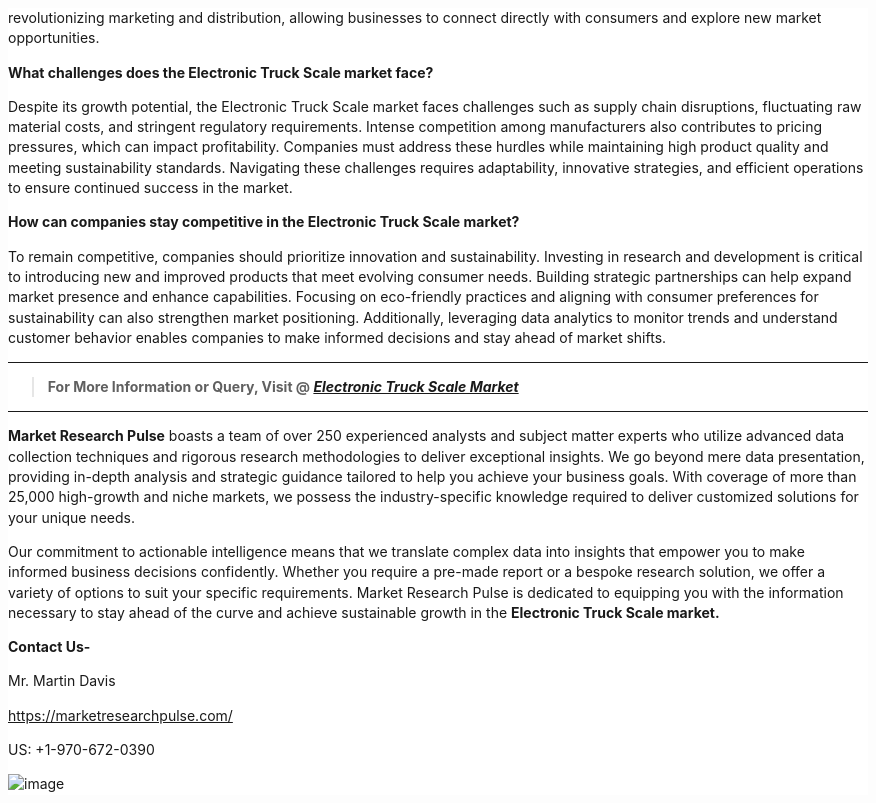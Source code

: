 revolutionizing marketing and distribution, allowing businesses to connect directly with consumers and explore new market opportunities.</p><p><strong>What challenges does the Electronic Truck Scale market face?</strong></p><p>Despite its growth potential, the Electronic Truck Scale market faces challenges such as supply chain disruptions, fluctuating raw material costs, and stringent regulatory requirements. Intense competition among manufacturers also contributes to pricing pressures, which can impact profitability. Companies must address these hurdles while maintaining high product quality and meeting sustainability standards. Navigating these challenges requires adaptability, innovative strategies, and efficient operations to ensure continued success in the market.</p><p><strong>How can companies stay competitive in the Electronic Truck Scale market?</strong></p><p>To remain competitive, companies should prioritize innovation and sustainability. Investing in research and development is critical to introducing new and improved products that meet evolving consumer needs. Building strategic partnerships can help expand market presence and enhance capabilities. Focusing on eco-friendly practices and aligning with consumer preferences for sustainability can also strengthen market positioning. Additionally, leveraging data analytics to monitor trends and understand customer behavior enables companies to make informed decisions and stay ahead of market shifts.</p><hr /><blockquote><p><strong>For More Information or Query, Visit @&nbsp;<em><a href="https://marketresearchpulse.com/report/129204/electronic-truck-scale-market?utm_source=Linkedin&utm_medium=019">Electronic Truck Scale Market</a></em></strong></p></blockquote><hr /><p><strong>Market Research Pulse</strong> boasts a team of over 250 experienced analysts and subject matter experts who utilize advanced data collection techniques and rigorous research methodologies to deliver exceptional insights. We go beyond mere data presentation, providing in-depth analysis and strategic guidance tailored to help you achieve your business goals. With coverage of more than 25,000 high-growth and niche markets, we possess the industry-specific knowledge required to deliver customized solutions for your unique needs.</p><p>Our commitment to actionable intelligence means that we translate complex data into insights that empower you to make informed business decisions confidently. Whether you require a pre-made report or a bespoke research solution, we offer a variety of options to suit your specific requirements. Market Research Pulse is dedicated to equipping you with the information necessary to stay ahead of the curve and achieve sustainable growth in the <strong>Electronic Truck Scale market.</strong></p><p><strong>Contact Us-</strong></p><p>Mr. Martin Davis</p><p>https://marketresearchpulse.com/</p><p>US: +1-970-672-0390</p>
![image](https://github.com/user-attachments/assets/3af5e892-9a51-42aa-82a9-7d5ac9f9d5ed)
